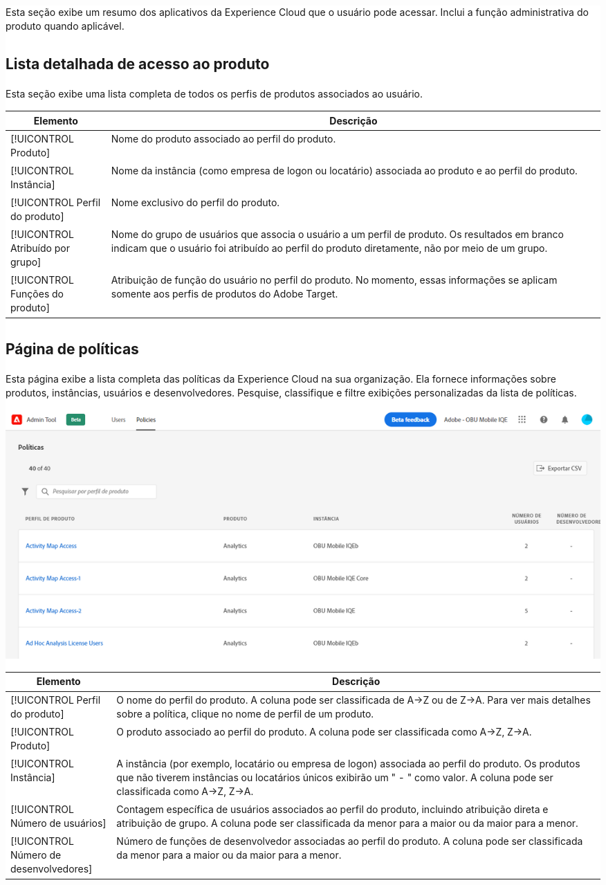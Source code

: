Esta seção exibe um resumo dos aplicativos da Experience Cloud que o usuário pode acessar. Inclui a função administrativa do produto quando aplicável.

## Lista detalhada de acesso ao produto

Esta seção exibe uma lista completa de todos os perfis de produtos associados ao usuário.

| Elemento | Descrição |
|---------|----------|
| [!UICONTROL Produto] | Nome do produto associado ao perfil do produto. |
| [!UICONTROL Instância] | Nome da instância (como empresa de logon ou locatário) associada ao produto e ao perfil do produto. |
| [!UICONTROL Perfil do produto] | Nome exclusivo do perfil do produto. |
| [!UICONTROL Atribuído por grupo] | Nome do grupo de usuários que associa o usuário a um perfil de produto. Os resultados em branco indicam que o usuário foi atribuído ao perfil do produto diretamente, não por meio de um grupo. |
| [!UICONTROL Funções do produto] | Atribuição de função do usuário no perfil do produto. No momento, essas informações se aplicam somente aos perfis de produtos do Adobe Target. |

## Página de políticas

Esta página exibe a lista completa das políticas da Experience Cloud na sua organização. Ela fornece informações sobre produtos, instâncias, usuários e desenvolvedores. Pesquise, classifique e filtre exibições personalizadas da lista de políticas.

![Página de Políticas no Admin Console](assets/admin-tool-policies.png)

| Elemento | Descrição |
|---|---|
| [!UICONTROL Perfil do produto] | O nome do perfil do produto. A coluna pode ser classificada de A->Z ou de Z->A. Para ver mais detalhes sobre a política, clique no nome de perfil de um produto. |
| [!UICONTROL Produto] | O produto associado ao perfil do produto. A coluna pode ser classificada como A->Z, Z->A. |
| [!UICONTROL Instância] | A instância (por exemplo, locatário ou empresa de logon) associada ao perfil do produto. Os produtos que não tiverem instâncias ou locatários únicos exibirão um &quot; - &quot; como valor. A coluna pode ser classificada como A->Z, Z->A. |
| [!UICONTROL Número de usuários] | Contagem específica de usuários associados ao perfil do produto, incluindo atribuição direta e atribuição de grupo. A coluna pode ser classificada da menor para a maior ou da maior para a menor. |
| [!UICONTROL Número de desenvolvedores] | Número de funções de desenvolvedor associadas ao perfil do produto. A coluna pode ser classificada da menor para a maior ou da maior para a menor. |
